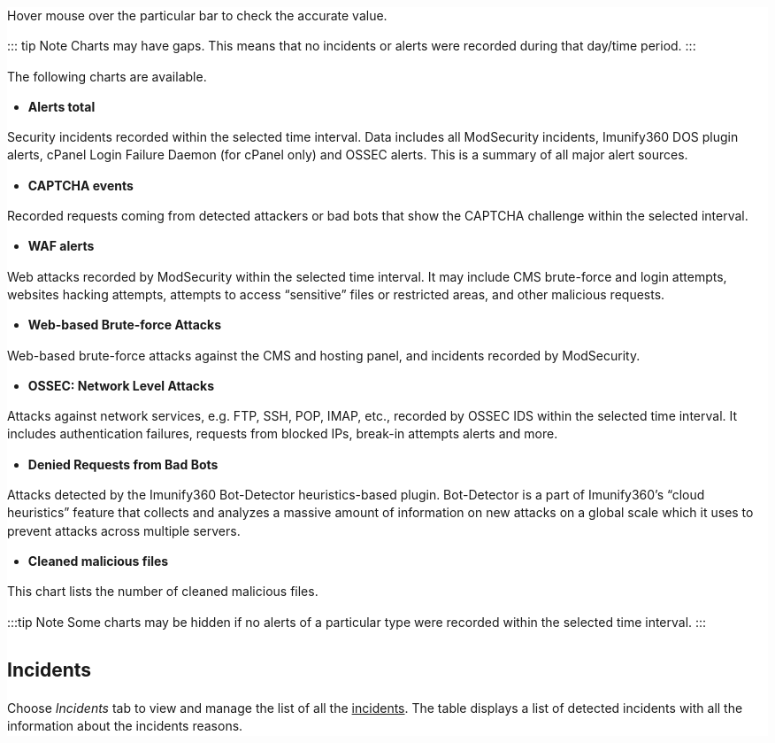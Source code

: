 Hover mouse over the particular bar to check the accurate value.

::: tip Note
Charts may have gaps. This means that no incidents or alerts were recorded during that day/time period.
:::

The following charts are available.

* **Alerts total**

Security incidents recorded within the selected time interval. Data includes all ModSecurity incidents, Imunify360 DOS plugin alerts, cPanel Login Failure Daemon (for cPanel only) and OSSEC alerts. This is a summary of all major alert sources.

* **CAPTCHA events**

Recorded requests coming from detected attackers or bad bots that show the CAPTCHA challenge within the selected interval.

* **WAF alerts**

Web attacks recorded by ModSecurity within the selected time interval. It may include CMS brute-force and login attempts, websites hacking attempts, attempts to access “sensitive” files or restricted areas, and other malicious requests.

* **Web-based Brute-force Attacks**

Web-based brute-force attacks against the CMS and hosting panel, and incidents recorded by ModSecurity.

* **OSSEC: Network Level Attacks**

Attacks against network services, e.g. FTP, SSH, POP, IMAP, etc., recorded by OSSEC IDS  within the selected time interval. It includes authentication failures, requests from blocked IPs, break-in attempts alerts and more.

* **Denied Requests from Bad Bots**

Attacks detected by the Imunify360 Bot-Detector heuristics-based plugin. Bot-Detector is a part of Imunify360’s “cloud heuristics” feature that collects and analyzes a massive amount of information on new attacks on a global scale which it uses to prevent attacks across multiple servers.

* **Cleaned malicious files**

This chart lists the number of cleaned malicious files. 

:::tip Note
Some charts may be hidden if no alerts of a particular type were recorded within the selected time interval.
:::


## Incidents


Choose <span class="notranslate">_Incidents_</span> tab to view and manage the list of all the [incidents](/terminology/). The table displays a list of detected incidents with all the information about the incidents reasons.
